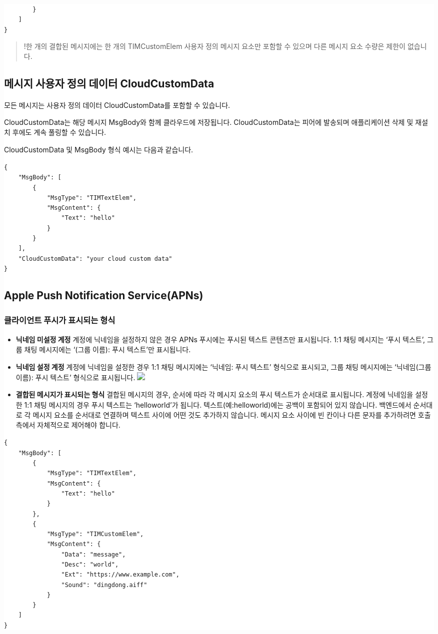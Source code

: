 ```
        }
    ]
}
```

>!한 개의 결합된 메시지에는 한 개의 TIMCustomElem 사용자 정의 메시지 요소만 포함할 수 있으며 다른 메시지 요소 수량은 제한이 없습니다. 

##  메시지 사용자 정의 데이터 CloudCustomData
모든 메시지는 사용자 정의 데이터 CloudCustomData를 포함할 수 있습니다.

CloudCustomData는 해당 메시지 MsgBody와 함께 클라우드에 저장됩니다. CloudCustomData는 피어에 발송되며 애플리케이션 삭제 및 재설치 후에도 계속 풀링할 수 있습니다. 

CloudCustomData 및 MsgBody 형식 예시는 다음과 같습니다. 
```
{
    "MsgBody": [
        {
            "MsgType": "TIMTextElem", 
            "MsgContent": {
                "Text": "hello"
            }
        }
    ],
    "CloudCustomData": "your cloud custom data"
}
```

## Apple Push Notification Service(APNs)
### 클라이언트 푸시가 표시되는 형식
- **닉네임 미설정 계정**
계정에 닉네임을 설정하지 않은 경우 APNs 푸시에는 푸시된 텍스트 콘텐츠만 표시됩니다. 1:1 채팅 메시지는 ‘푸시 텍스트’, 그룹 채팅 메시지에는 ‘(그룹 이름): 푸시 텍스트’만 표시됩니다. 

- **닉네임 설정 계정**
계정에 닉네임을 설정한 경우 1:1 채팅 메시지에는 ‘닉네임: 푸시 텍스트’ 형식으로 표시되고, 그룹 채팅 메시지에는 ‘닉네임(그룹 이름): 푸시 텍스트’ 형식으로 표시됩니다.
![](https://main.qcloudimg.com/raw/7bdb0f41aaa943190ce949fea8d20095.png)

- **결합된 메시지가 표시되는 형식**
결합된 메시지의 경우, 순서에 따라 각 메시지 요소의 푸시 텍스트가 순서대로 표시됩니다. 계정에 닉네임을 설정한 1:1 채팅 메시지의 경우 푸시 텍스트는 ‘helloworld’가 됩니다. 텍스트(예:helloworld)에는 공백이 포함되어 있지 않습니다. 백엔드에서 순서대로 각 메시지 요소를 순서대로 연결하며 텍스트 사이에 어떤 것도 추가하지 않습니다. 메시지 요소 사이에 빈 칸이나 다른 문자를 추가하려면 호출측에서 자체적으로 제어해야 합니다. 
```
{
    "MsgBody": [
        {
            "MsgType": "TIMTextElem", 
            "MsgContent": {
                "Text": "hello"  
            }
        },
        {
            "MsgType": "TIMCustomElem",
            "MsgContent": {
                "Data": "message",
                "Desc": "world",
                "Ext": "https://www.example.com",               
                "Sound": "dingdong.aiff"
            }
        }
    ] 
}
```